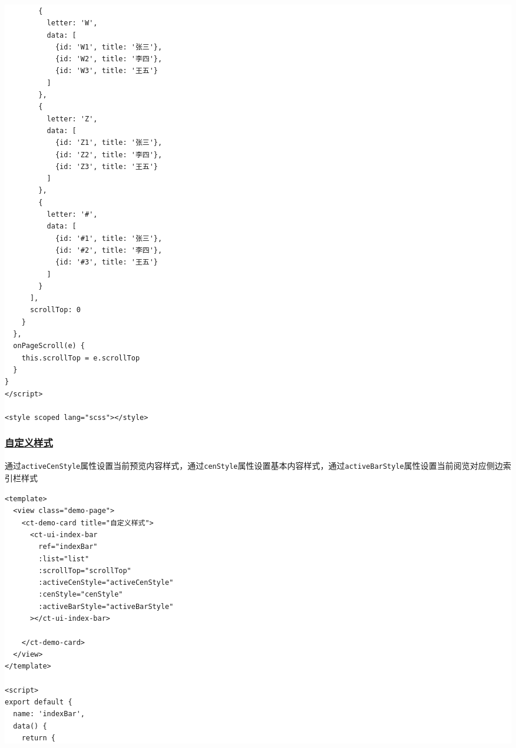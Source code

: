 ```vue
        {
          letter: 'W',
          data: [
            {id: 'W1', title: '张三'},
            {id: 'W2', title: '李四'},
            {id: 'W3', title: '王五'}
          ]
        },
        {
          letter: 'Z',
          data: [
            {id: 'Z1', title: '张三'},
            {id: 'Z2', title: '李四'},
            {id: 'Z3', title: '王五'}
          ]
        },
        {
          letter: '#',
          data: [
            {id: '#1', title: '张三'},
            {id: '#2', title: '李四'},
            {id: '#3', title: '王五'}
          ]
        }
      ],
      scrollTop: 0
    }
  },
  onPageScroll(e) {
    this.scrollTop = e.scrollTop
  }
}
</script>

<style scoped lang="scss"></style>
```

### [自定义样式](http://mid.chinatowercom.cn:18080/appGuide/ui/indexBar.html#自定义样式)

通过`activeCenStyle`属性设置当前预览内容样式，通过`cenStyle`属性设置基本内容样式，通过`activeBarStyle`属性设置当前阅览对应侧边索引栏样式

```vue
<template>
  <view class="demo-page">
    <ct-demo-card title="自定义样式">
      <ct-ui-index-bar
        ref="indexBar"
        :list="list"
        :scrollTop="scrollTop"
        :activeCenStyle="activeCenStyle"
        :cenStyle="cenStyle"
        :activeBarStyle="activeBarStyle"
      ></ct-ui-index-bar>
       
    </ct-demo-card>
  </view>
</template>

<script>
export default {
  name: 'indexBar',
  data() {
    return {
```